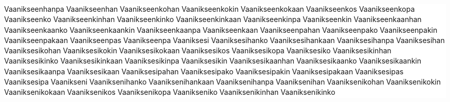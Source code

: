 Vaanikseenhanpa
Vaanikseenhan
Vaanikseenkohan
Vaanikseenkokin
Vaanikseenkokaan
Vaanikseenkos
Vaanikseenkopa
Vaanikseenko
Vaanikseenkinhan
Vaanikseenkinko
Vaanikseenkinkaan
Vaanikseenkinpa
Vaanikseenkin
Vaanikseenkaanhan
Vaanikseenkaanko
Vaanikseenkaankin
Vaanikseenkaanpa
Vaanikseenkaan
Vaanikseenpahan
Vaanikseenpako
Vaanikseenpakin
Vaanikseenpakaan
Vaanikseenpas
Vaanikseenpa
Vaaniksesi
Vaaniksesihanko
Vaaniksesihankaan
Vaaniksesihanpa
Vaaniksesihan
Vaaniksesikohan
Vaaniksesikokin
Vaaniksesikokaan
Vaaniksesikos
Vaaniksesikopa
Vaaniksesiko
Vaaniksesikinhan
Vaaniksesikinko
Vaaniksesikinkaan
Vaaniksesikinpa
Vaaniksesikin
Vaaniksesikaanhan
Vaaniksesikaanko
Vaaniksesikaankin
Vaaniksesikaanpa
Vaaniksesikaan
Vaaniksesipahan
Vaaniksesipako
Vaaniksesipakin
Vaaniksesipakaan
Vaaniksesipas
Vaaniksesipa
Vaanikseni
Vaaniksenihanko
Vaaniksenihankaan
Vaaniksenihanpa
Vaaniksenihan
Vaaniksenikohan
Vaaniksenikokin
Vaaniksenikokaan
Vaaniksenikos
Vaaniksenikopa
Vaanikseniko
Vaaniksenikinhan
Vaaniksenikinko